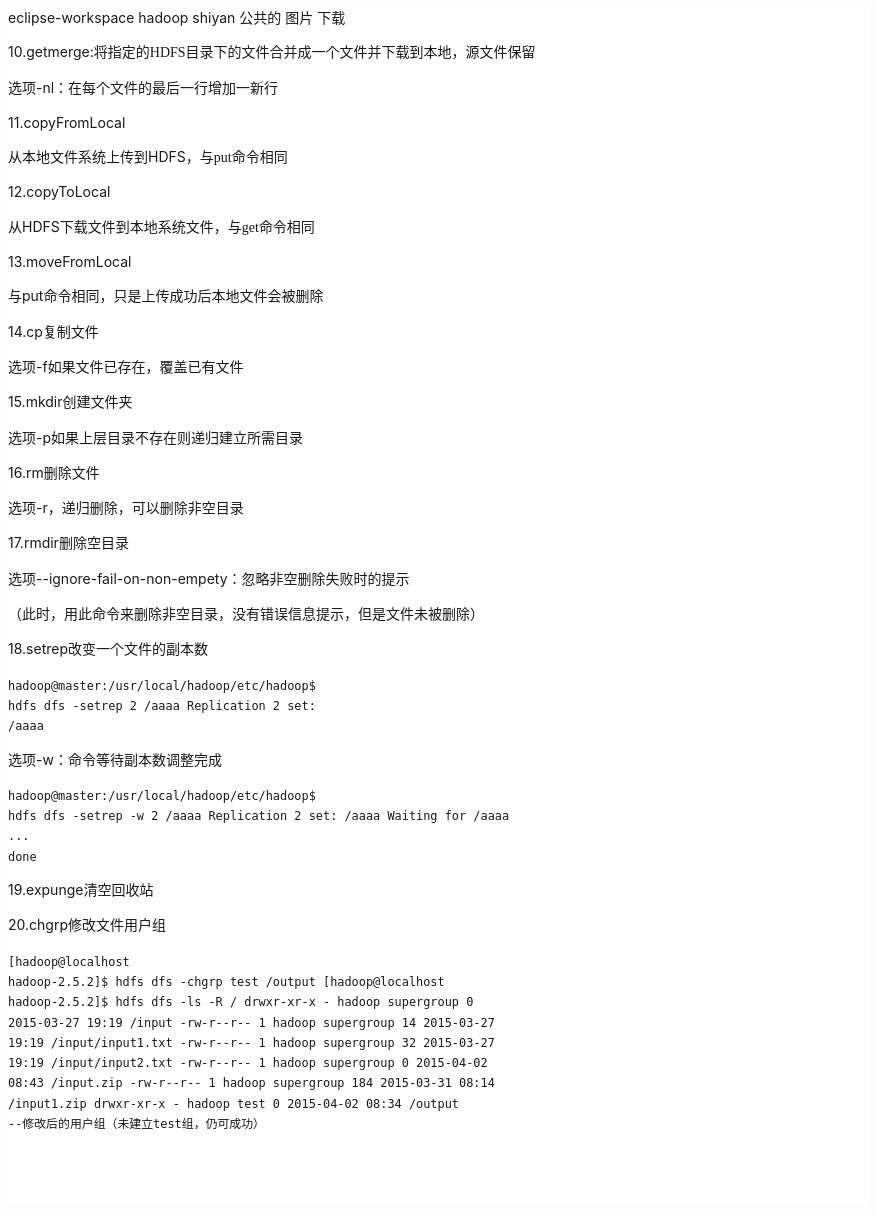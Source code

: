 eclipse-workspace  hadoop            shiyan           公共的     图片  下载</code></pre><p align="justify">10.getmerge:<span style="font-family:'宋体';">将指定的</span><span style="font-family:Calibri;">HDFS</span><span style="font-family:'宋体';">目录下的文件合并成一个文件并下载到本地，源文件保留</span></p><p align="justify"><span style="font-family:'宋体';">选项</span>-nl<span style="font-family:'宋体';">：在每个文件的最后一行增加一新行</span></p><p align="justify">11.copyFromLocal</p><p align="justify"><span style="font-family:'宋体';">从本地文件系统上传到</span>HDFS<span style="font-family:'宋体';">，与</span><span style="font-family:Calibri;">put</span><span style="font-family:'宋体';">命令相同</span></p><p align="justify">12.copyToLocal</p><p align="justify"><span style="font-family:'宋体';">从</span>HDFS<span style="font-family:'宋体';">下载文件到本地系统文件，与</span><span style="font-family:Calibri;">get</span><span style="font-family:'宋体';">命令相同</span></p><p align="justify">13.moveFromLocal</p><p align="justify"><span style="font-family:'宋体';">与</span>put<span style="font-family:'宋体';">命令相同，只是上传成功后本地文件会被删除</span></p><p align="justify">14.cp<span style="font-family:'宋体';">复制文件</span></p><p align="justify"><span style="font-family:'宋体';">选项</span>-f<span style="font-family:'宋体';">如果文件已存在，覆盖已有文件</span></p><p align="justify">15.mkdir<span style="font-family:'宋体';">创建文件夹</span></p><p align="justify"><span style="font-family:'宋体';">选项</span>-p<span style="font-family:'宋体';">如果上层目录不存在则递归建立所需目录</span></p><p align="justify">16.rm<span style="font-family:'宋体';">删除文件</span></p><p align="justify"><span style="font-family:'宋体';">选项</span>-r<span style="font-family:'宋体';">，递归删除，可以删除非空目录</span></p><p align="justify">17.rmdir<span style="font-family:'宋体';">删除空目录</span></p><p align="justify"><span style="font-family:'宋体';">选项</span>--ignore-fail-on-non-empety<span style="font-family:'宋体';">：忽略非空删除失败时的提示</span></p><p align="justify"><span style="font-family:'宋体';">（此时，用此命令来删除非空目录，没有错误信息提示，但是文件未被删除）</span></p><p align="justify">18.setrep<span style="font-family:'宋体';">改变一个文件的副本数</span></p><pre><code class="language-html">hadoop@master:/usr/local/hadoop/etc/hadoop$ hdfs dfs -setrep 2 /aaaa
Replication 2 set: /aaaa</code></pre><p align="justify"><span style="font-family:'宋体';">选项</span>-w<span style="font-family:'宋体';">：命令等待副本数调整完成</span></p><pre><code class="language-html">hadoop@master:/usr/local/hadoop/etc/hadoop$ hdfs dfs -setrep -w 2 /aaaa
Replication 2 set: /aaaa
Waiting for /aaaa ... done</code></pre><p align="justify">19.expunge<span style="font-family:'宋体';">清空回收站</span></p><p align="justify">20.chgrp<span style="font-family:'宋体';">修改文件用户组</span></p><pre><code class="language-html">[hadoop@localhost hadoop-2.5.2]$ hdfs dfs -chgrp test /output
[hadoop@localhost hadoop-2.5.2]$ hdfs dfs -ls -R /
drwxr-xr-x   - hadoop supergroup          0 2015-03-27 19:19 /input
-rw-r--r--   1 hadoop supergroup         14 2015-03-27 19:19 /input/input1.txt
-rw-r--r--   1 hadoop supergroup         32 2015-03-27 19:19 /input/input2.txt
-rw-r--r--   1 hadoop supergroup          0 2015-04-02 08:43 /input.zip
-rw-r--r--   1 hadoop supergroup        184 2015-03-31 08:14 /input1.zip
drwxr-xr-x   - hadoop test                0 2015-04-02 08:34 /output                     --修改后的用户组（未建立test组，仍可成功）